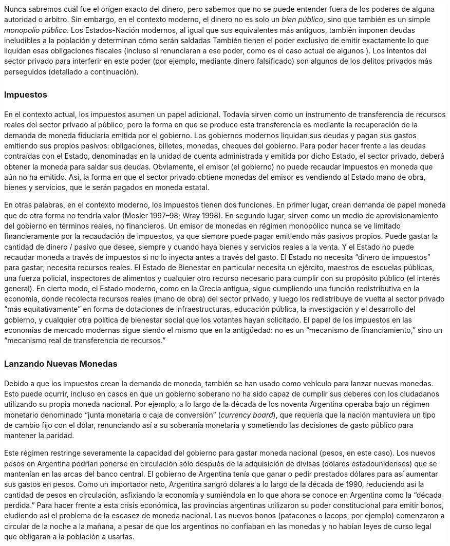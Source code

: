 Nunca sabremos cuál fue el orígen exacto del dinero, pero sabemos que no se puede entender fuera de los poderes de alguna autoridad o árbitro. Sin embargo, en el contexto moderno, el dinero no es solo un *bien público*, sino que también es un simple *monopolio público*. Los Estados-Nación modernos, al igual que sus equivalentes más antiguos, también imponen deudas ineludibles a la población y determinan cómo serán saldadas También tienen el poder exclusivo de emitir exactamente lo que liquidan esas obligaciones fiscales (incluso si renunciaran a ese poder, como es el caso actual de algunos ). Los intentos del sector privado para interferir en este poder (por ejemplo, mediante dinero falsificado) son algunos de los delitos privados más perseguidos (detallado a continuación).


### Impuestos

En el contexto actual, los impuestos asumen un papel adicional. Todavía sirven como un instrumento de transferencia de recursos reales del sector privado al público, pero la forma en que se produce esta transferencia es mediante la recuperación de la demanda de moneda fiduciaria emitida por el gobierno. Los gobiernos modernos liquidan sus deudas y pagan sus gastos emitiendo sus propios pasivos: obligaciones, billetes, monedas, cheques del gobierno. Para poder hacer frente a las deudas contraídas con el Estado, denominadas en la unidad de cuenta administrada y emitida por dicho Estado, el sector privado, deberá obtener la moneda para saldar sus deudas. Obviamente, el emisor (el gobierno) no puede recaudar impuestos en moneda que aún no ha emitido. Así, la forma en que el sector privado obtiene monedas del emisor es vendiendo al Estado mano de obra, bienes y servicios, que le serán pagados en moneda estatal.

En otras palabras, en el contexto moderno, los impuestos tienen dos funciones. En primer lugar, crean demanda de papel moneda que de otra forma no tendría valor (Mosler 1997–98; Wray 1998). En segundo lugar, sirven como un medio de aprovisionamiento del gobierno en términos reales, no financieros. Un emisor de monedas en régimen monopólico nunca se ve limitado financieramente por la recaudación de impuestos, ya que siempre puede pagar emitiendo más pasivos propios. Puede gastar la cantidad de dinero / pasivo que desee, siempre y cuando haya bienes y servicios reales a la venta. Y el Estado no puede recaudar moneda a través de impuestos si no lo inyecta antes a través del gasto. El Estado no necesita “dinero de impuestos” para gastar; necesita recursos reales. El Estado de Bienestar en particular necesita un ejército, maestros de escuelas públicas, una fuerza policial, inspectores de alimentos y cualquier otro recurso necesario para cumplir con su propósito público (el interés general). En cierto modo, el Estado moderno, como en la Grecia antigua, sigue cumpliendo una función redistributiva en la economía, donde recolecta recursos reales (mano de obra) del sector privado, y luego los redistribuye de vuelta al sector privado “más equitativamente” en forma de dotaciones de infraestructuras, educación pública, la investigación y el desarrollo del gobierno, y cualquier otra política de bienestar social que los votantes hayan solicitado. El papel de los impuestos en las economías de mercado modernas sigue siendo el mismo que en la antigüedad: no es un “mecanismo de financiamiento,” sino un “mecanismo real de transferencia de recursos.”


### Lanzando Nuevas Monedas

Debido a que los impuestos crean la demanda de moneda, también se han usado como vehículo para lanzar nuevas monedas. Esto puede ocurrir, incluso en casos en que un gobierno soberano no ha sido capaz de cumplir sus deberes con los ciudadanos utilizando su propia moneda nacional. Por ejemplo, a lo largo de la década de los noventa Argentina operaba bajo un régimen monetario denominado “junta monetaria o caja de conversión” (*currency board*), que requería que la nación mantuviera un tipo de cambio fijo con el dólar, renunciando así a su soberanía monetaria y sometiendo las decisiones de gasto público para mantener la paridad.

Este régimen restringe severamente la capacidad del gobierno para gastar moneda nacional (pesos, en este caso). Los nuevos pesos en Argentina podrían ponerse en circulación sólo después de la adquisición de divisas (dólares estadounidenses) que se mantenían en las arcas del banco central. El gobierno de Argentina tenía que ganar o pedir prestados dólares para así aumentar sus gastos en pesos. Como un importador neto, Argentina sangró dólares a lo largo de la década de 1990, reduciendo así la cantidad de pesos en circulación, asfixiando la economía y sumiéndola en lo que ahora se conoce en Argentina como la “década perdida.” Para hacer frente a esta crisis económica, las provincias argentinas utilizaron su poder constitucional para emitir bonos, eludiendo así el problema de la escasez de moneda nacional. Las nuevos bonos (patacones o lecops, por ejemplo) comenzaron a circular de la noche a la mañana, a pesar de que los argentinos no confiaban en las monedas y no habían leyes de curso legal que obligaran a la población a usarlas.
